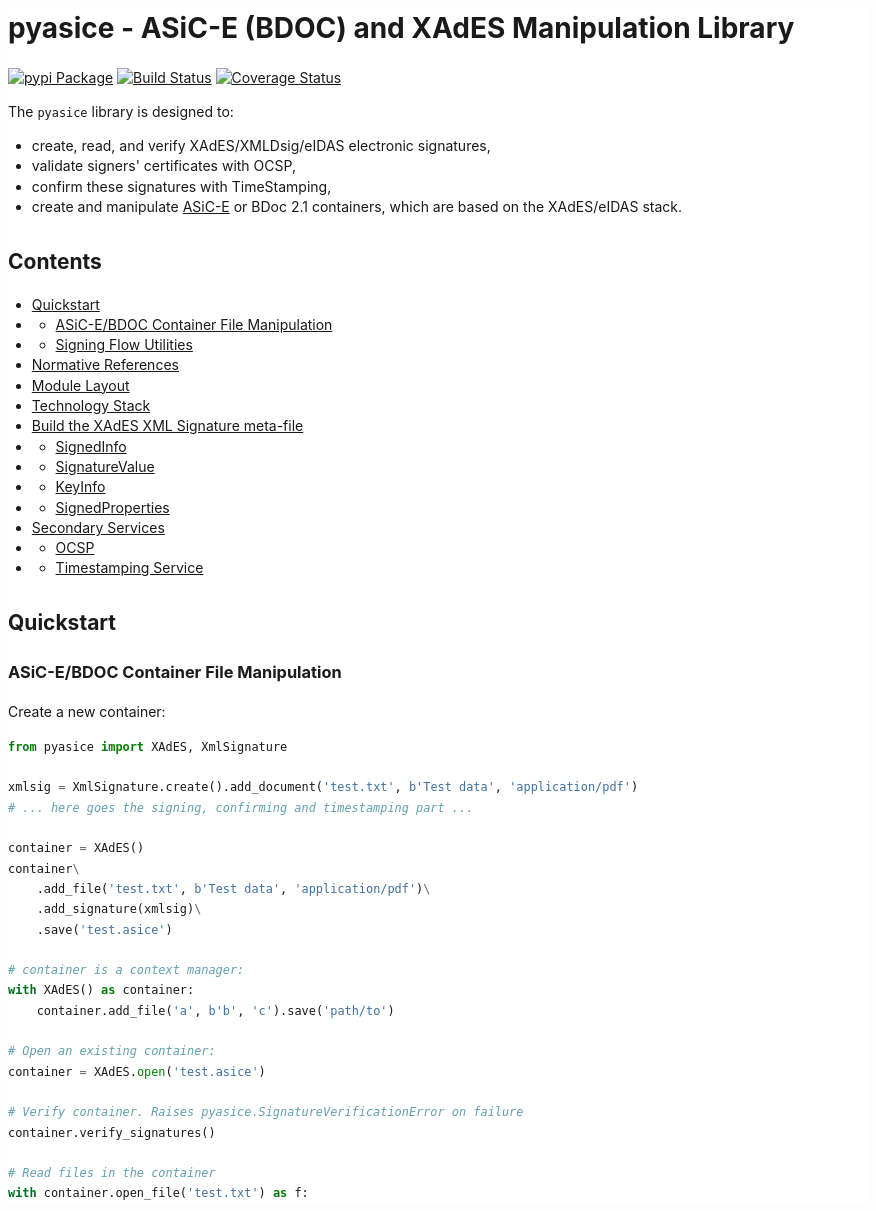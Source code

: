 # pyasice - ASiC-E (BDOC) and XAdES Manipulation Library

[![pypi Package](https://badge.fury.io/py/pyasice.png)](https://badge.fury.io/py/pyasice)
[![Build Status](https://app.travis-ci.com/thorgate/pyasice.svg?branch=main)](https://app.travis-ci.com/thorgate/pyasice)
[![Coverage Status](https://coveralls.io/repos/github/thorgate/pyasice/badge.svg?branch=main)](https://coveralls.io/github/thorgate/pyasice?branch=main)

The `pyasice` library is designed to:
* create, read, and verify XAdES/XMLDsig/eIDAS electronic signatures,
* validate signers' certificates with OCSP,
* confirm these signatures with TimeStamping, 
* create and manipulate [ASiC-E](https://en.wikipedia.org/wiki/Associated_Signature_Containers) or BDoc 2.1 containers, 
which are based on the XAdES/eIDAS stack.  

## Contents

* [Quickstart](#quickstart)
* * [ASiC-E/BDOC Container File Manipulation](#asic-ebdoc-container-file-manipulation)
* * [Signing Flow Utilities](#signing-flow-utilities)
* [Normative References](#normative-references)
* [Module Layout](#module-layout)
* [Technology Stack](#technology-stack)
* [Build the XAdES XML Signature meta-file](#build-the-xades-xml-signature-meta-file)
* * [SignedInfo](#signedinfo)
* * [SignatureValue](#signaturevalue)
* * [KeyInfo](#keyinfo)
* * [SignedProperties](#signedproperties)
* [Secondary Services](#secondary-services)
* * [OCSP](#ocsp)
* * [Timestamping Service](#timestamping-service)

## Quickstart

### ASiC-E/BDOC Container File Manipulation

Create a new container:
```python
from pyasice import XAdES, XmlSignature

xmlsig = XmlSignature.create().add_document('test.txt', b'Test data', 'application/pdf')
# ... here goes the signing, confirming and timestamping part ... 

container = XAdES()
container\
    .add_file('test.txt', b'Test data', 'application/pdf')\
    .add_signature(xmlsig)\
    .save('test.asice')

# container is a context manager:
with XAdES() as container:
    container.add_file('a', b'b', 'c').save('path/to')

# Open an existing container:
container = XAdES.open('test.asice')

# Verify container. Raises pyasice.SignatureVerificationError on failure
container.verify_signatures()

# Read files in the container
with container.open_file('test.txt') as f:
```